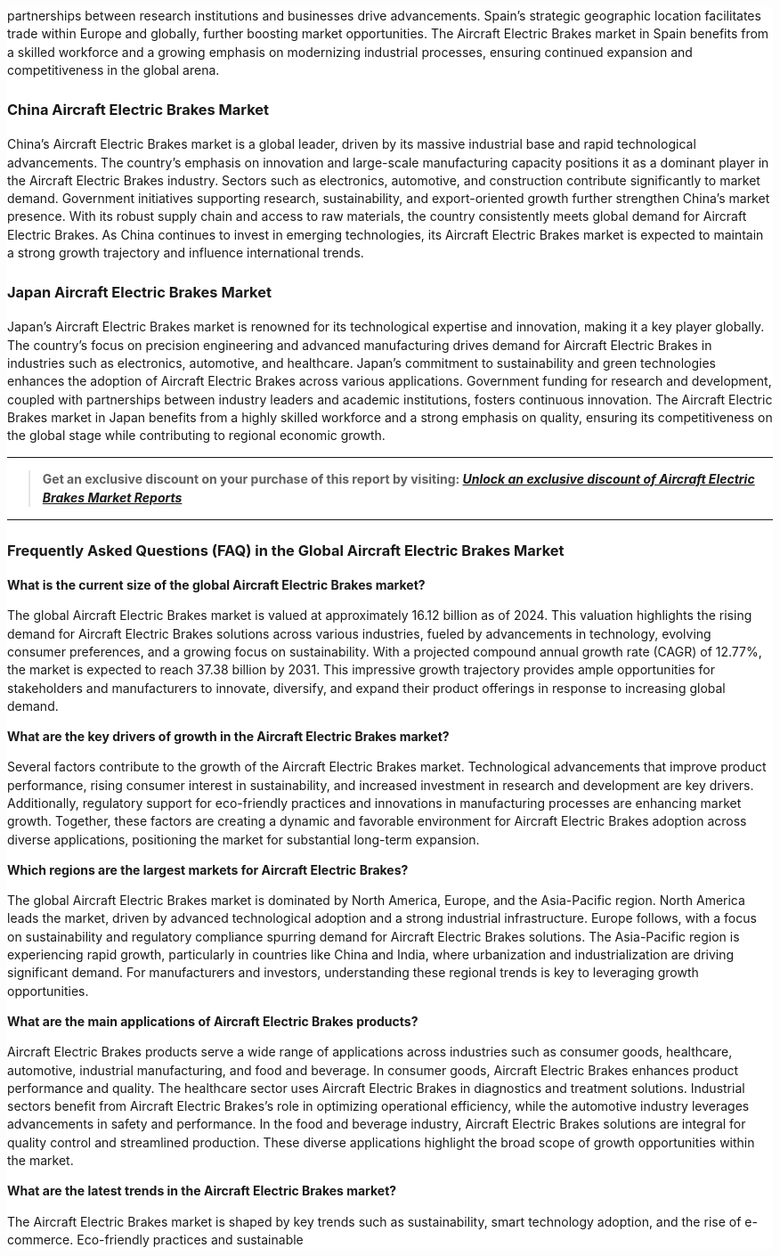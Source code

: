partnerships between research institutions and businesses drive advancements. Spain&rsquo;s strategic geographic location facilitates trade within Europe and globally, further boosting market opportunities. The Aircraft Electric Brakes market in Spain benefits from a skilled workforce and a growing emphasis on modernizing industrial processes, ensuring continued expansion and competitiveness in the global arena.</p><h3>China Aircraft Electric Brakes Market</h3><p>China&rsquo;s Aircraft Electric Brakes market is a global leader, driven by its massive industrial base and rapid technological advancements. The country&rsquo;s emphasis on innovation and large-scale manufacturing capacity positions it as a dominant player in the Aircraft Electric Brakes industry. Sectors such as electronics, automotive, and construction contribute significantly to market demand. Government initiatives supporting research, sustainability, and export-oriented growth further strengthen China&rsquo;s market presence. With its robust supply chain and access to raw materials, the country consistently meets global demand for Aircraft Electric Brakes. As China continues to invest in emerging technologies, its Aircraft Electric Brakes market is expected to maintain a strong growth trajectory and influence international trends.</p><h3>Japan Aircraft Electric Brakes Market</h3><p>Japan&rsquo;s Aircraft Electric Brakes market is renowned for its technological expertise and innovation, making it a key player globally. The country&rsquo;s focus on precision engineering and advanced manufacturing drives demand for Aircraft Electric Brakes in industries such as electronics, automotive, and healthcare. Japan&rsquo;s commitment to sustainability and green technologies enhances the adoption of Aircraft Electric Brakes across various applications. Government funding for research and development, coupled with partnerships between industry leaders and academic institutions, fosters continuous innovation. The Aircraft Electric Brakes market in Japan benefits from a highly skilled workforce and a strong emphasis on quality, ensuring its competitiveness on the global stage while contributing to regional economic growth.</p><hr /><blockquote><p><strong>Get an exclusive discount on your purchase of this report by visiting: <em><a href="://marketresearchpulse.com/ask-for-discount/102839?utm_source=Github&amp;utm_medium=020">Unlock an exclusive discount of Aircraft Electric Brakes Market Reports</a></em>&nbsp;</strong></p></blockquote><hr /><h3>Frequently Asked Questions (FAQ) in the Global Aircraft Electric Brakes Market</h3><p><strong>What is the current size of the global Aircraft Electric Brakes market?</strong></p><p>The global Aircraft Electric Brakes market is valued at approximately 16.12 billion as of 2024. This valuation highlights the rising demand for Aircraft Electric Brakes solutions across various industries, fueled by advancements in technology, evolving consumer preferences, and a growing focus on sustainability. With a projected compound annual growth rate (CAGR) of 12.77%, the market is expected to reach 37.38 billion by 2031. This impressive growth trajectory provides ample opportunities for stakeholders and manufacturers to innovate, diversify, and expand their product offerings in response to increasing global demand.</p><p><strong>What are the key drivers of growth in the Aircraft Electric Brakes market?</strong></p><p>Several factors contribute to the growth of the Aircraft Electric Brakes market. Technological advancements that improve product performance, rising consumer interest in sustainability, and increased investment in research and development are key drivers. Additionally, regulatory support for eco-friendly practices and innovations in manufacturing processes are enhancing market growth. Together, these factors are creating a dynamic and favorable environment for Aircraft Electric Brakes adoption across diverse applications, positioning the market for substantial long-term expansion.</p><p><strong>Which regions are the largest markets for Aircraft Electric Brakes?</strong></p><p>The global Aircraft Electric Brakes market is dominated by North America, Europe, and the Asia-Pacific region. North America leads the market, driven by advanced technological adoption and a strong industrial infrastructure. Europe follows, with a focus on sustainability and regulatory compliance spurring demand for Aircraft Electric Brakes solutions. The Asia-Pacific region is experiencing rapid growth, particularly in countries like China and India, where urbanization and industrialization are driving significant demand. For manufacturers and investors, understanding these regional trends is key to leveraging growth opportunities.</p><p><strong>What are the main applications of Aircraft Electric Brakes products?</strong></p><p>Aircraft Electric Brakes products serve a wide range of applications across industries such as consumer goods, healthcare, automotive, industrial manufacturing, and food and beverage. In consumer goods, Aircraft Electric Brakes enhances product performance and quality. The healthcare sector uses Aircraft Electric Brakes in diagnostics and treatment solutions. Industrial sectors benefit from Aircraft Electric Brakes&rsquo;s role in optimizing operational efficiency, while the automotive industry leverages advancements in safety and performance. In the food and beverage industry, Aircraft Electric Brakes solutions are integral for quality control and streamlined production. These diverse applications highlight the broad scope of growth opportunities within the market.</p><p><strong>What are the latest trends in the Aircraft Electric Brakes market?</strong></p><p>The Aircraft Electric Brakes market is shaped by key trends such as sustainability, smart technology adoption, and the rise of e-commerce. Eco-friendly practices and sustainable